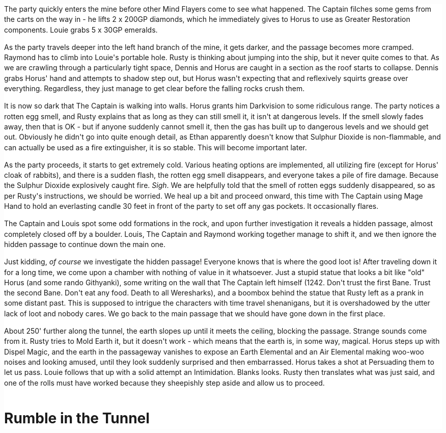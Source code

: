 The party quickly enters the mine before other Mind Flayers come to see what happened.  The Captain filches some gems from the carts on the way in - he lifts 2 x 200GP diamonds, which he immediately gives to Horus to use as Greater Restoration components.  Louie grabs 5 x 30GP emeralds.

As the party travels deeper into the left hand branch of the mine, it gets darker, and the passage becomes more cramped.  Raymond has to climb into Louie's portable hole.  Rusty is thinking about jumping into the ship, but it never quite comes to that.  As we are crawling through a particularly tight space, Dennis and Horus are caught in a section as the roof starts to collapse.  Dennis grabs Horus' hand and attempts to shadow step out, but Horus wasn't expecting that and reflexively squirts grease over everything.  Regardless, they just manage to get clear before the falling rocks crush them.

It is now so dark that The Captain is walking into walls.  Horus grants him Darkvision to some ridiculous range.  The party notices a rotten egg smell, and Rusty explains that as long as they can still smell it, it isn't at dangerous levels.  If the smell slowly fades away, then that is OK - but if anyone suddenly cannot smell it, then the gas has built up to dangerous levels and we should get out.  Obviously he didn't go into quite enough detail, as Ethan apparently doesn't know that Sulphur Dioxide is non-flammable, and can actually be used as a fire extinguisher, it is so stable.  This will become important later.

As the party proceeds, it starts to get extremely cold.  Various heating options are implemented, all utilizing fire (except for Horus' cloak of rabbits), and there is a sudden flash, the rotten egg smell disappears, and everyone takes a pile of fire damage.  Because the Sulphur Dioxide explosively caught fire.  _Sigh_.  We are helpfully told that the smell of rotten eggs suddenly disappeared, so as per Rusty's instructions, we should be worried.  We heal up a bit and proceed onward, this time with The Captain using Mage Hand to hold an everlasting candle 30 feet in front of the party to set off any gas pockets.  It occasionally flares.

The Captain and Louis spot some odd formations in the rock, and upon further investigation it reveals a hidden passage, almost completely closed off by a boulder.  Louis, The Captain and Raymond working together manage to shift it, and we then ignore the hidden passage to continue down the main one.  

Just kidding, _of course_ we investigate the hidden passage!  Everyone knows that is where the good loot is!  After traveling down it for a long time, we come upon a chamber with nothing of value in it whatsoever.  Just a stupid statue that looks a bit like "old" Horus (and some rando Githyanki), some writing on the wall that The Captain left himself (1242. Don't trust the first Bane. Trust the second Bane. Don't eat any food. Death to all Weresharks), and a boombox behind the statue that Rusty left as a prank in some distant past.  This is supposed to intrigue the characters with time travel shenanigans, but it is overshadowed by the utter lack of loot and nobody cares.  We go back to the main passage that we should have gone down in the first place.

About 250' further along the tunnel, the earth slopes up until it meets the ceiling, blocking the passage. Strange sounds come from it. Rusty tries to Mold Earth it, but it doesn't work - which means that the earth is, in some way, magical. Horus steps up with Dispel Magic, and the earth in the passageway vanishes to expose an Earth Elemental and an Air Elemental making woo-woo noises and looking amused, until they look suddenly surprised and then embarrassed.  Horus takes a shot at Persuading them to let us pass.  Louie follows that up with a solid attempt an Intimidation.  Blanks looks.  Rusty then translates what was just said, and one of the rolls must have worked because they sheepishly step aside and allow us to proceed.

# Rumble in the Tunnel

